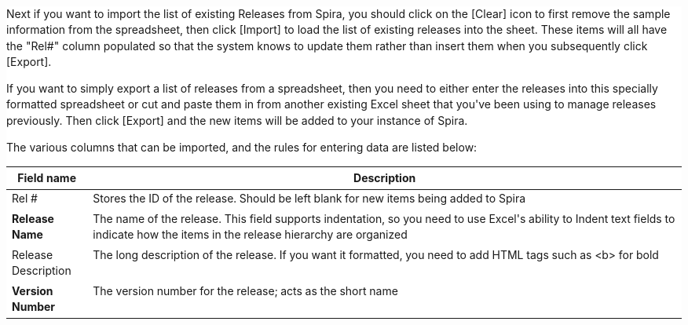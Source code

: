 Next if you want to import the list of existing Releases from Spira, you should click on the \[Clear\] icon to first remove the sample information from the spreadsheet, then click \[Import\] to load the list of existing releases into the sheet. These items will all have the "Rel\#" column populated so that the system knows to update them rather than insert them when you subsequently click \[Export\].

If you want to simply export a list of releases from a spreadsheet, then you need to either enter the releases into this specially formatted spreadsheet or cut and paste them in from another existing Excel sheet that you've been using to manage releases previously. Then click \[Export\] and the new items will be added to your instance of Spira.

The various columns that can be imported, and the rules for entering data are listed below:

| **Field name**                                | **Description**                                                                                                                                                                                                                                                                                                                                                                                                                                                                                                                                                                                                                                                                                                                                                                                                  |
| --------------------------------------------- | ---------------------------------------------------------------------------------------------------------------------------------------------------------------------------------------------------------------------------------------------------------------------------------------------------------------------------------------------------------------------------------------------------------------------------------------------------------------------------------------------------------------------------------------------------------------------------------------------------------------------------------------------------------------------------------------------------------------------------------------------------------------------------------------------------------------- |
| Rel \#                                        | Stores the ID of the release. Should be left blank for new items being added to Spira                                                                                                                                                                                                                                                                                                                                                                                                                                                                                                                                                                                                                                                                                                                            |
| **Release Name**                              | The name of the release. This field supports indentation, so you need to use Excel's ability to Indent text fields to indicate how the items in the release hierarchy are organized                                                                                                                                                                                                                                                                                                                                                                                                                                                                                                                                                                                                                              |
| Release Description                           | The long description of the release. If you want it formatted, you need to add HTML tags such as <b\> for bold                                                                                                                                                                                                                                                                                                                                                                                                                                                                                                                                                                                                                                                                                                   |
| **Version Number**                            | The version number for the release; acts as the short name                                                                                                                                                                                                                                                                                                                                                                                                                                                                                                                                                                                                                                                                                                                                                       |